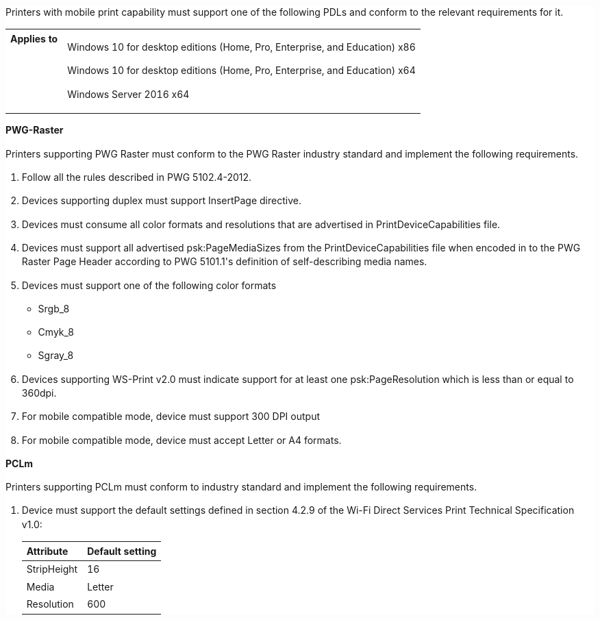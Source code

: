 Printers with mobile print capability must support one of the following PDLs and conform to the relevant requirements for it.

<table>
<tr>
<th>Applies to</th>
<td>
<p>Windows 10 for desktop editions (Home, Pro, Enterprise, and Education) x86</p>
<p>Windows 10 for desktop editions (Home, Pro, Enterprise, and Education) x64</p>
<p>Windows Server 2016 x64</p>
</td></tr></table>

**PWG-Raster**

Printers supporting PWG Raster must conform to the PWG Raster industry standard and implement the following requirements.

<html>
    <ol style="list-style-type: decimal">
        <li><p>Follow all the rules described in PWG 5102.4-2012.</p></li>
        <li><p>Devices supporting duplex must support InsertPage directive.</p></li>
        <li><p>Devices must consume all color formats and resolutions that are advertised in PrintDeviceCapabilities file.</p></li>
        <li><p>Devices must support all advertised psk:PageMediaSizes from the PrintDeviceCapabilities file when encoded in to the PWG Raster Page Header according to PWG 5101.1's definition of self-describing media names.</p></li>
        <li>
		<p>Devices must support one of the following color formats</p>
			<ul>
				<li><p>Srgb_8</p></li>
				<li><p>Cmyk_8</p></li>
				<li><p>Sgray_8</p></li>
			</ul>
		</li>
        <li><p>Devices supporting WS-Print v2.0 must indicate support for at least one psk:PageResolution which is less than or equal to 360dpi.</p></li>
        <li><p>For mobile compatible mode, device must support 300 DPI output</p></li>
        <li><p>For mobile compatible mode, device must accept Letter or A4 formats.</p></li>
    </ol>
    <p><strong>PCLm</strong></p>
    <p>Printers supporting PCLm must conform to industry standard and implement the following requirements.</p>
    <ol style="list-style-type: decimal">
        <li><p>Device must support the default settings defined in section 4.2.9 of the Wi-Fi Direct Services Print Technical Specification v1.0:</p>
		<table>
			<thead>
				<tr class="header">
					<th><strong>Attribute</strong></th>
					<th><strong>Default setting</strong></th>
				</tr>
			</thead>
			<tbody>
				<tr class="odd">
					<td>StripHeight</td>
					<td>16</td>
				</tr>
				<tr class="even">
					<td>Media</td>
					<td>Letter</td>
				</tr>
				<tr class="odd">
					<td>Resolution</td>
					<td>600</td>
				</tr>